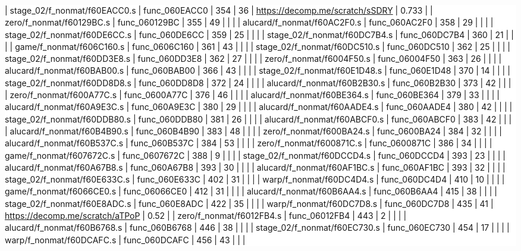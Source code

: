 | stage_02/f_nonmat/f60EACC0.s | func_060EACC0   |      354 |         36 | https://decomp.me/scratch/sSDRY | 0.733 |
| zero/f_nonmat/f60129BC.s     | func_060129BC   |      355 |         49 |                                 |       |
| alucard/f_nonmat/f60AC2F0.s  | func_060AC2F0   |      358 |         29 |                                 |       |
| stage_02/f_nonmat/f60DE6CC.s | func_060DE6CC   |      359 |         25 |                                 |       |
| stage_02/f_nonmat/f60DC7B4.s | func_060DC7B4   |      360 |         21 |                                 |       |
| game/f_nonmat/f606C160.s     | func_0606C160   |      361 |         43 |                                 |       |
| stage_02/f_nonmat/f60DC510.s | func_060DC510   |      362 |         25 |                                 |       |
| stage_02/f_nonmat/f60DD3E8.s | func_060DD3E8   |      362 |         27 |                                 |       |
| zero/f_nonmat/f6004F50.s     | func_06004F50   |      363 |         26 |                                 |       |
| alucard/f_nonmat/f60BAB00.s  | func_060BAB00   |      366 |         43 |                                 |       |
| stage_02/f_nonmat/f60E1D48.s | func_060E1D48   |      370 |         14 |                                 |       |
| stage_02/f_nonmat/f60DD8D8.s | func_060DD8D8   |      372 |         24 |                                 |       |
| alucard/f_nonmat/f60B2B30.s  | func_060B2B30   |      373 |         42 |                                 |       |
| zero/f_nonmat/f600A77C.s     | func_0600A77C   |      376 |         46 |                                 |       |
| alucard/f_nonmat/f60BE364.s  | func_060BE364   |      379 |         33 |                                 |       |
| alucard/f_nonmat/f60A9E3C.s  | func_060A9E3C   |      380 |         29 |                                 |       |
| alucard/f_nonmat/f60AADE4.s  | func_060AADE4   |      380 |         42 |                                 |       |
| stage_02/f_nonmat/f60DDB80.s | func_060DDB80   |      381 |         26 |                                 |       |
| alucard/f_nonmat/f60ABCF0.s  | func_060ABCF0   |      383 |         42 |                                 |       |
| alucard/f_nonmat/f60B4B90.s  | func_060B4B90   |      383 |         48 |                                 |       |
| zero/f_nonmat/f600BA24.s     | func_0600BA24   |      384 |         32 |                                 |       |
| alucard/f_nonmat/f60B537C.s  | func_060B537C   |      384 |         53 |                                 |       |
| zero/f_nonmat/f600871C.s     | func_0600871C   |      386 |         34 |                                 |       |
| game/f_nonmat/f607672C.s     | func_0607672C   |      388 |          9 |                                 |       |
| stage_02/f_nonmat/f60DCCD4.s | func_060DCCD4   |      393 |         23 |                                 |       |
| alucard/f_nonmat/f60A67B8.s  | func_060A67B8   |      393 |         30 |                                 |       |
| alucard/f_nonmat/f60AF1BC.s  | func_060AF1BC   |      393 |         32 |                                 |       |
| stage_02/f_nonmat/f60E633C.s | func_060E633C   |      402 |         31 |                                 |       |
| warp/f_nonmat/f60DC4D4.s     | func_060DC4D4   |      410 |         10 |                                 |       |
| game/f_nonmat/f6066CE0.s     | func_06066CE0   |      412 |         31 |                                 |       |
| alucard/f_nonmat/f60B6AA4.s  | func_060B6AA4   |      415 |         38 |                                 |       |
| stage_02/f_nonmat/f60E8ADC.s | func_060E8ADC   |      422 |         35 |                                 |       |
| warp/f_nonmat/f60DC7D8.s     | func_060DC7D8   |      435 |         41 | https://decomp.me/scratch/aTPoP | 0.52  |
| zero/f_nonmat/f6012FB4.s     | func_06012FB4   |      443 |          2 |                                 |       |
| alucard/f_nonmat/f60B6768.s  | func_060B6768   |      446 |         38 |                                 |       |
| stage_02/f_nonmat/f60EC730.s | func_060EC730   |      454 |         17 |                                 |       |
| warp/f_nonmat/f60DCAFC.s     | func_060DCAFC   |      456 |         43 |                                 |       |
